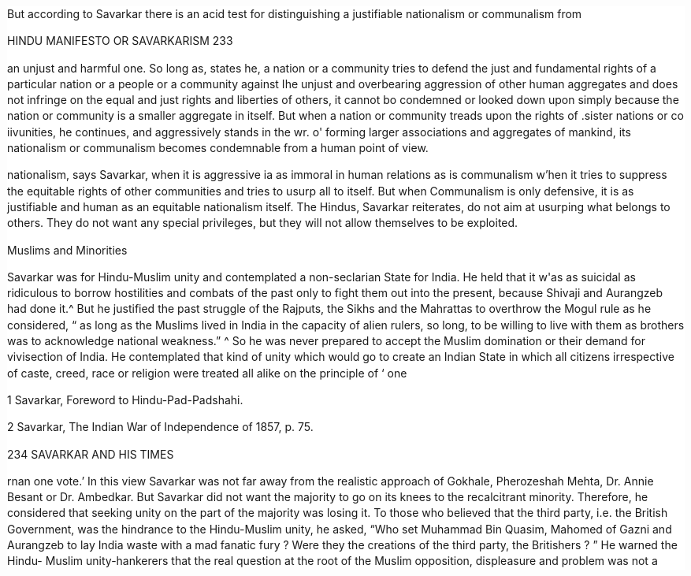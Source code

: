 But according to Savarkar there is an acid test for
distinguishing a justifiable nationalism or communalism from



HINDU MANIFESTO OR SAVARKARISM 233

an unjust and harmful one. So long as, states he, a nation
or a community tries to defend the just and fundamental rights
of a particular nation or a people or a community against Ihe
unjust and overbearing aggression of other human aggregates
and does not infringe on the equal and just rights and liberties
of others, it cannot bo condemned or looked down upon simply
because the nation or community is a smaller aggregate in
itself. But when a nation or community treads upon the
rights of .sister nations or co iivunities, he continues, and
aggressively stands in the wr. o' forming larger associations
and aggregates of mankind, its nationalism or communalism
becomes condemnable from a human point of view.

nationalism, says Savarkar, when it is aggressive ia as
immoral in human relations as is communalism w’hen it tries
to suppress the equitable rights of other communities and tries
to usurp all to itself. But when Communalism is only
defensive, it is as justifiable and human as an equitable
nationalism itself. The Hindus, Savarkar reiterates, do not
aim at usurping what belongs to others. They do not want
any special privileges, but they will not allow themselves to
be exploited.


Muslims and Minorities

Savarkar was for Hindu-Muslim unity and contemplated a
non-seclarian State for India. He held that it w'as as suicidal
as ridiculous to borrow hostilities and combats of the past
only to fight them out into the present, because Shivaji and
Aurangzeb had done it.^ But he justified the past struggle
of the Rajputs, the Sikhs and the Mahrattas to overthrow the
Mogul rule as he considered, “ as long as the Muslims lived
in India in the capacity of alien rulers, so long, to be willing to
live with them as brothers was to acknowledge national
weakness.” ^ So he was never prepared to accept the Muslim
domination or their demand for vivisection of India. He
contemplated that kind of unity which would go to create an
Indian State in which all citizens irrespective of caste, creed,
race or religion were treated all alike on the principle of ‘ one


1 Savarkar, Foreword to Hindu-Pad-Padshahi.

2 Savarkar, The Indian War of Independence of 1857, p. 75.



234 SAVARKAR AND HIS TIMES

rnan one vote.’ In this view Savarkar was not far away from
the realistic approach of Gokhale, Pherozeshah Mehta,
Dr. Annie Besant or Dr. Ambedkar. But Savarkar did not
want the majority to go on its knees to the recalcitrant
minority. Therefore, he considered that seeking unity on the
part of the majority was losing it. To those who believed that
the third party, i.e. the British Government, was the hindrance
to the Hindu-Muslim unity, he asked, “Who set Muhammad
Bin Quasim, Mahomed of Gazni and Aurangzeb to lay India
waste with a mad fanatic fury ? Were they the creations of
the third party, the Britishers ? ” He warned the Hindu-
Muslim unity-hankerers that the real question at the root of
the Muslim opposition, displeasure and problem was not a